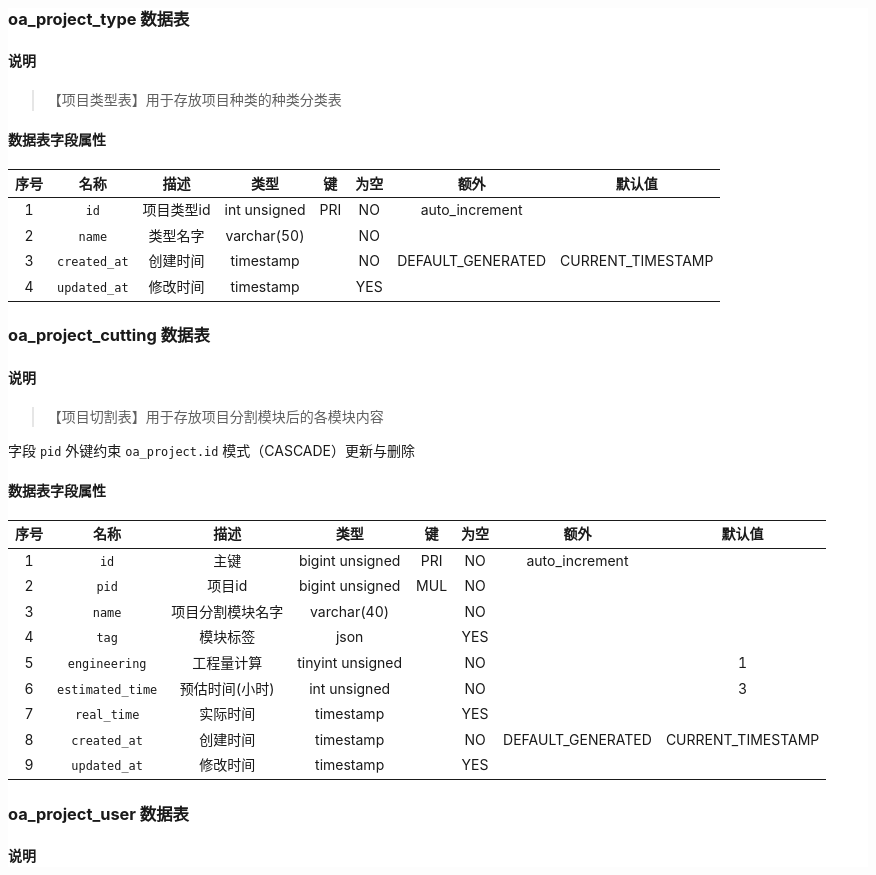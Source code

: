 

### oa_project_type 数据表

#### 说明

> 【项目类型表】用于存放项目种类的种类分类表

#### 数据表字段属性

| 序号 | 名称 | 描述 | 类型 | 键 | 为空 | 额外 | 默认值 |
| :--: | :--: | :--: | :--: | :--: | :--: | :--: | :--: |
| 1 | `id` | 项目类型id | int unsigned | PRI | NO | auto_increment |  |
| 2 | `name` | 类型名字 | varchar(50) |  | NO |  |  |
| 3 | `created_at` | 创建时间 | timestamp |  | NO | DEFAULT_GENERATED | CURRENT_TIMESTAMP |
| 4 | `updated_at` | 修改时间 | timestamp |  | YES |  |  |



### oa_project_cutting 数据表

#### 说明

> 【项目切割表】用于存放项目分割模块后的各模块内容

字段 `pid` 外键约束 `oa_project.id` 模式（CASCADE）更新与删除

#### 数据表字段属性

| 序号 |       名称       |       描述       |       类型       |  键  | 为空 |       额外        |      默认值       |
| :--: | :--------------: | :--------------: | :--------------: | :--: | :--: | :---------------: | :---------------: |
|  1   |       `id`       |       主键       | bigint unsigned  | PRI  |  NO  |  auto_increment   |                   |
|  2   |      `pid`       |      项目id      | bigint unsigned  | MUL  |  NO  |                   |                   |
|  3   |      `name`      | 项目分割模块名字 |   varchar(40)    |      |  NO  |                   |                   |
|  4   |      `tag`       |     模块标签     |       json       |      | YES  |                   |                   |
|  5   |  `engineering`   |    工程量计算    | tinyint unsigned |      |  NO  |                   |         1         |
|  6   | `estimated_time` |  预估时间(小时)  |   int unsigned   |      |  NO  |                   |         3         |
|  7   |   `real_time`    |     实际时间     |    timestamp     |      | YES  |                   |                   |
|  8   |   `created_at`   |     创建时间     |    timestamp     |      |  NO  | DEFAULT_GENERATED | CURRENT_TIMESTAMP |
|  9   |   `updated_at`   |     修改时间     |    timestamp     |      | YES  |                   |                   |



### oa_project_user 数据表

#### 说明
